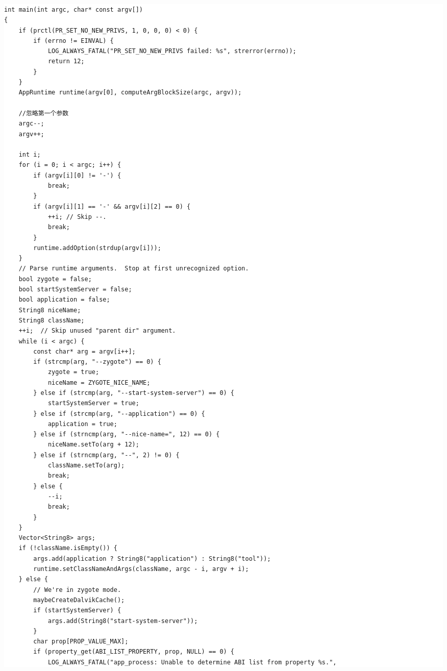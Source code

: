 	int main(int argc, char* const argv[])
	{
	    if (prctl(PR_SET_NO_NEW_PRIVS, 1, 0, 0, 0) < 0) {
	        if (errno != EINVAL) {
	            LOG_ALWAYS_FATAL("PR_SET_NO_NEW_PRIVS failed: %s", strerror(errno));
	            return 12;
	        }
	    }
	    AppRuntime runtime(argv[0], computeArgBlockSize(argc, argv));

	    //忽略第一个参数
	    argc--;
	    argv++;

	    int i;
	    for (i = 0; i < argc; i++) {
	        if (argv[i][0] != '-') {
	            break;
	        }
	        if (argv[i][1] == '-' && argv[i][2] == 0) {
	            ++i; // Skip --.
	            break;
	        }
	        runtime.addOption(strdup(argv[i]));
	    }
	    // Parse runtime arguments.  Stop at first unrecognized option.
	    bool zygote = false;
	    bool startSystemServer = false;
	    bool application = false;
	    String8 niceName;
	    String8 className;
	    ++i;  // Skip unused "parent dir" argument.
	    while (i < argc) {
	        const char* arg = argv[i++];
	        if (strcmp(arg, "--zygote") == 0) {
	            zygote = true;
	            niceName = ZYGOTE_NICE_NAME;
	        } else if (strcmp(arg, "--start-system-server") == 0) {
	            startSystemServer = true;
	        } else if (strcmp(arg, "--application") == 0) {
	            application = true;
	        } else if (strncmp(arg, "--nice-name=", 12) == 0) {
	            niceName.setTo(arg + 12);
	        } else if (strncmp(arg, "--", 2) != 0) {
	            className.setTo(arg);
	            break;
	        } else {
	            --i;
	            break;
	        }
	    }
	    Vector<String8> args;
	    if (!className.isEmpty()) {
	        args.add(application ? String8("application") : String8("tool"));
	        runtime.setClassNameAndArgs(className, argc - i, argv + i);
	    } else {
	        // We're in zygote mode.
	        maybeCreateDalvikCache();
	        if (startSystemServer) {
	            args.add(String8("start-system-server"));
	        }
	        char prop[PROP_VALUE_MAX];
	        if (property_get(ABI_LIST_PROPERTY, prop, NULL) == 0) {
	            LOG_ALWAYS_FATAL("app_process: Unable to determine ABI list from property %s.",